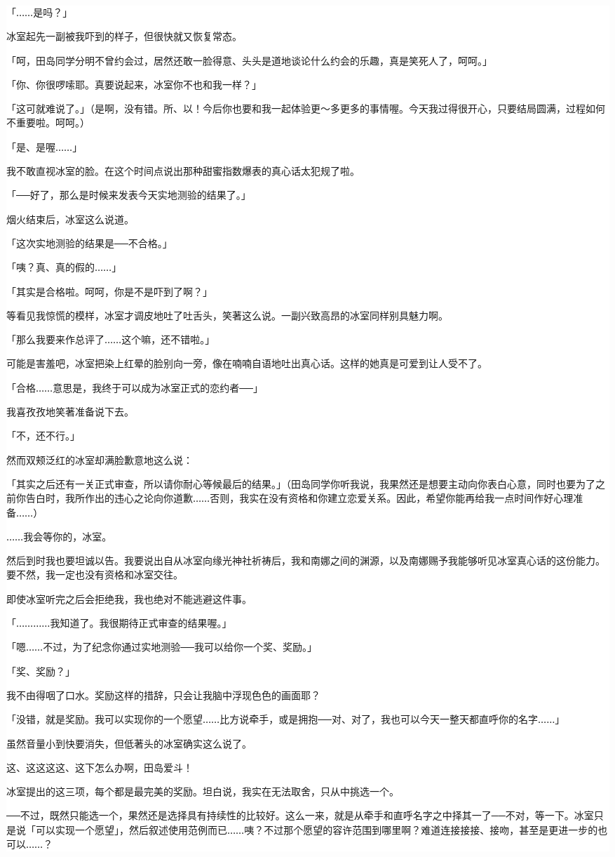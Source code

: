 「……是吗？」

冰室起先一副被我吓到的样子，但很快就又恢复常态。

「呵，田岛同学分明不曾约会过，居然还敢一脸得意、头头是道地谈论什么约会的乐趣，真是笑死人了，呵呵。」

「你、你很啰嗦耶。真要说起来，冰室你不也和我一样？」

「这可就难说了。」（是啊，没有错。所、以！今后你也要和我一起体验更～多更多的事情喔。今天我过得很开心，只要结局圆满，过程如何不重要啦。呵呵。）

「是、是喔……」

我不敢直视冰室的脸。在这个时间点说出那种甜蜜指数爆表的真心话太犯规了啦。

「──好了，那么是时候来发表今天实地测验的结果了。」

烟火结束后，冰室这么说道。

「这次实地测验的结果是──不合格。」

「咦？真、真的假的……」

「其实是合格啦。呵呵，你是不是吓到了啊？」

等看见我惊慌的模样，冰室才调皮地吐了吐舌头，笑著这么说。一副兴致高昂的冰室同样别具魅力啊。

「那么我要来作总评了……这个嘛，还不错啦。」

可能是害羞吧，冰室把染上红晕的脸别向一旁，像在喃喃自语地吐出真心话。这样的她真是可爱到让人受不了。

「合格……意思是，我终于可以成为冰室正式的恋约者──」

我喜孜孜地笑著准备说下去。

「不，还不行。」

然而双颊泛红的冰室却满脸歉意地这么说：

「其实之后还有一关正式审查，所以请你耐心等候最后的结果。」（田岛同学你听我说，我果然还是想要主动向你表白心意，同时也要为了之前你告白时，我所作出的违心之论向你道歉……否则，我实在没有资格和你建立恋爱关系。因此，希望你能再给我一点时间作好心理准备……）

……我会等你的，冰室。

然后到时我也要坦诚以告。我要说出自从冰室向缘光神社祈祷后，我和南娜之间的渊源，以及南娜赐予我能够听见冰室真心话的这份能力。要不然，我一定也没有资格和冰室交往。

即使冰室听完之后会拒绝我，我也绝对不能逃避这件事。

「…………我知道了。我很期待正式审查的结果喔。」

「嗯……不过，为了纪念你通过实地测验──我可以给你一个奖、奖励。」

「奖、奖励？」

我不由得咽了口水。奖励这样的措辞，只会让我脑中浮现色色的画面耶？

「没错，就是奖励。我可以实现你的一个愿望……比方说牵手，或是拥抱──对、对了，我也可以今天一整天都直呼你的名字……」

虽然音量小到快要消失，但低著头的冰室确实这么说了。

这、这这这这、这下怎么办啊，田岛爱斗！

冰室提出的这三项，每个都是最完美的奖励。坦白说，我实在无法取舍，只从中挑选一个。

──不过，既然只能选一个，果然还是选择具有持续性的比较好。这么一来，就是从牵手和直呼名字之中择其一了──不对，等一下。冰室只是说「可以实现一个愿望」，然后叙述使用范例而已……咦？不过那个愿望的容许范围到哪里啊？难道连接接接、接吻，甚至是更进一步的也可以……？
